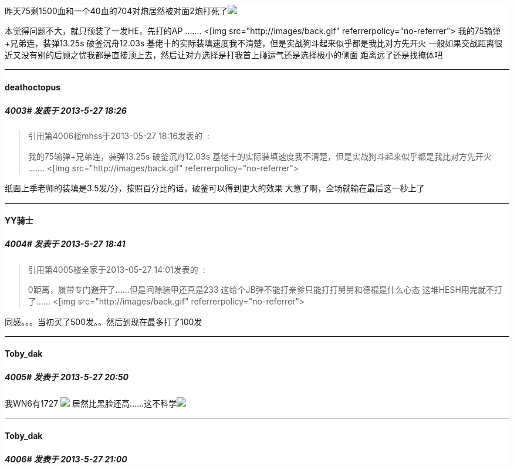 昨天75剩1500血和一个40血的704对炮居然被对面2炮打死了<img src="https://static.saraba1st.com/image/smiley/face/35.gif" referrerpolicy="no-referrer">  

本觉得问题不大，就只预装了一发HE，先打的AP
....... <[img src="http://images/back.gif" referrerpolicy="no-referrer"></blockquote>
我的75输弹+兄弟连，装弹13.25s
破釜沉舟12.03s
基佬十的实际装填速度我不清楚，但是实战狗斗起来似乎都是我比对方先开火
一般如果交战距离很近又没有别的后顾之忧我都是直接顶上去，然后让对方选择是打我首上碰运气还是选择极小的侧面
距离远了还是找掩体吧


-----

####  deathoctopus  
##### 4003#       发表于 2013-5-27 18:26


<blockquote>引用第4006楼mhss于2013-05-27 18:16发表的  :


我的75输弹+兄弟连，装弹13.25s
破釜沉舟12.03s
基佬十的实际装填速度我不清楚，但是实战狗斗起来似乎都是我比对方先开火
....... <[img src="http://images/back.gif" referrerpolicy="no-referrer"></blockquote>
纸面上季老师的装填是3.5发/分，按照百分比的话，破釜可以得到更大的效果
大意了啊，全场就输在最后这一秒上了


-----

####  YY骑士  
##### 4004#       发表于 2013-5-27 18:41


<blockquote>引用第4005楼全家于2013-05-27 14:01发表的  :

0距离，履带专门避开了……但是间隙装甲还真是233 这给个JB弹不能打亲爹只能打打舅舅和德棍是什么心态
这堆HESH用完就不打了…… <[img src="http://images/back.gif" referrerpolicy="no-referrer"></blockquote>
同感。。。当初买了500发。。然后到现在最多打了100发


-----

####  Toby_dak  
##### 4005#       发表于 2013-5-27 20:50


我WN6有1727 <img src="https://static.saraba1st.com/image/smiley/dym/149.gif" referrerpolicy="no-referrer"> 
居然比黑脸还高……这不科学<img src="https://static.saraba1st.com/image/smiley/face/50.gif" referrerpolicy="no-referrer">


-----

####  Toby_dak  
##### 4006#       发表于 2013-5-27 21:00
